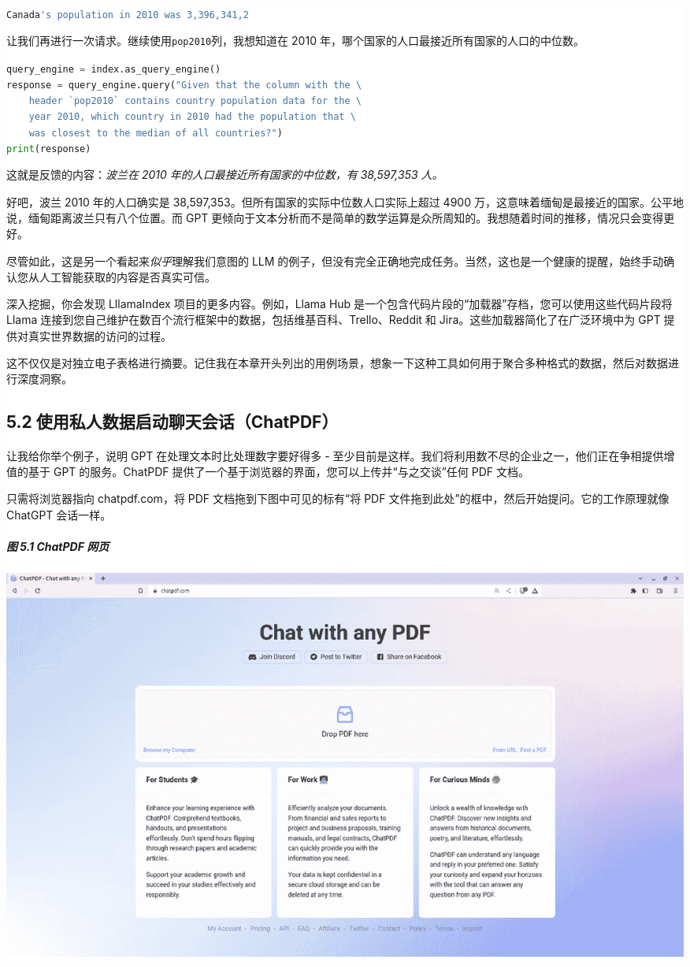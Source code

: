 ```py
Canada's population in 2010 was 3,396,341,2
```

让我们再进行一次请求。继续使用`pop2010`列，我想知道在 2010 年，哪个国家的人口最接近所有国家的人口的中位数。

```py
query_engine = index.as_query_engine()
response = query_engine.query("Given that the column with the \
	header `pop2010` contains country population data for the \
	year 2010, which country in 2010 had the population that \
	was closest to the median of all countries?")
print(response)
```

这就是反馈的内容：*波兰在 2010 年的人口最接近所有国家的中位数，有 38,597,353 人。*

好吧，波兰 2010 年的人口确实是 38,597,353。但所有国家的实际中位数人口实际上超过 4900 万，这意味着缅甸是最接近的国家。公平地说，缅甸距离波兰只有八个位置。而 GPT 更倾向于文本分析而不是简单的数学运算是众所周知的。我想随着时间的推移，情况只会变得更好。

尽管如此，这是另一个看起来*似乎*理解我们意图的 LLM 的例子，但没有完全正确地完成任务。当然，这也是一个健康的提醒，始终手动确认您从人工智能获取的内容是否真实可信。

深入挖掘，你会发现 LllamaIndex 项目的更多内容。例如，Llama Hub 是一个包含代码片段的“加载器”存档，您可以使用这些代码片段将 Llama 连接到您自己维护在数百个流行框架中的数据，包括维基百科、Trello、Reddit 和 Jira。这些加载器简化了在广泛环境中为 GPT 提供对真实世界数据的访问的过程。

这不仅仅是对独立电子表格进行摘要。记住我在本章开头列出的用例场景，想象一下这种工具如何用于聚合多种格式的数据，然后对数据进行深度洞察。

## 5.2 使用私人数据启动聊天会话（ChatPDF）

让我给你举个例子，说明 GPT 在处理文本时比处理数字要好得多 - 至少目前是这样。我们将利用数不尽的企业之一，他们正在争相提供增值的基于 GPT 的服务。ChatPDF 提供了一个基于浏览器的界面，您可以上传并“与之交谈”任何 PDF 文档。

只需将浏览器指向 chatpdf.com，将 PDF 文档拖到下图中可见的标有“将 PDF 文件拖到此处”的框中，然后开始提问。它的工作原理就像 ChatGPT 会话一样。

##### 图 5.1 ChatPDF 网页

![图 5.1 ChatPDF 网页](img/gai-5-1.png)
